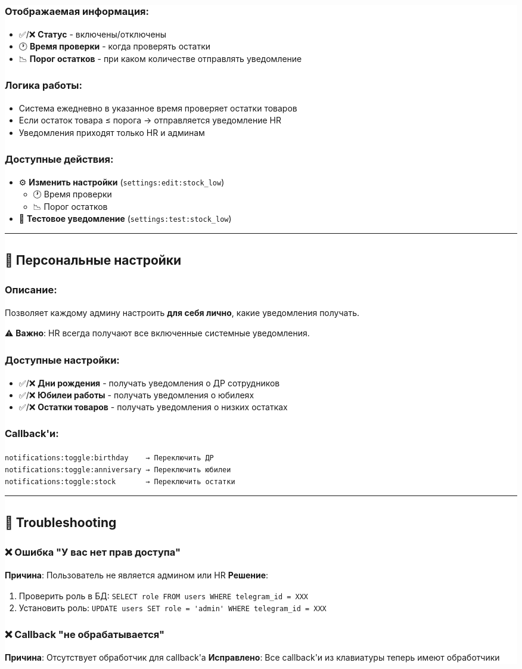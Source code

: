 ### Отображаемая информация:
- ✅/❌ **Статус** - включены/отключены
- 🕐 **Время проверки** - когда проверять остатки
- 📉 **Порог остатков** - при каком количестве отправлять уведомление

### Логика работы:
- Система ежедневно в указанное время проверяет остатки товаров
- Если остаток товара ≤ порога → отправляется уведомление HR
- Уведомления приходят только HR и админам

### Доступные действия:
- ⚙️ **Изменить настройки** (`settings:edit:stock_low`)
  - 🕐 Время проверки
  - 📉 Порог остатков
- 🔔 **Тестовое уведомление** (`settings:test:stock_low`)

---

## 👤 **Персональные настройки**

### Описание:
Позволяет каждому админу настроить **для себя лично**, какие уведомления получать.

⚠️ **Важно**: HR всегда получают все включенные системные уведомления.

### Доступные настройки:
- ✅/❌ **Дни рождения** - получать уведомления о ДР сотрудников
- ✅/❌ **Юбилеи работы** - получать уведомления о юбилеях  
- ✅/❌ **Остатки товаров** - получать уведомления о низких остатках

### Callback'и:
```
notifications:toggle:birthday    → Переключить ДР
notifications:toggle:anniversary → Переключить юбилеи
notifications:toggle:stock       → Переключить остатки
```

---

## 🔧 **Troubleshooting**

### ❌ **Ошибка "У вас нет прав доступа"**
**Причина**: Пользователь не является админом или HR
**Решение**: 
1. Проверить роль в БД: `SELECT role FROM users WHERE telegram_id = XXX`
2. Установить роль: `UPDATE users SET role = 'admin' WHERE telegram_id = XXX`

### ❌ **Callback "не обрабатывается"**
**Причина**: Отсутствует обработчик для callback'а
**Исправлено**: Все callback'и из клавиатуры теперь имеют обработчики
